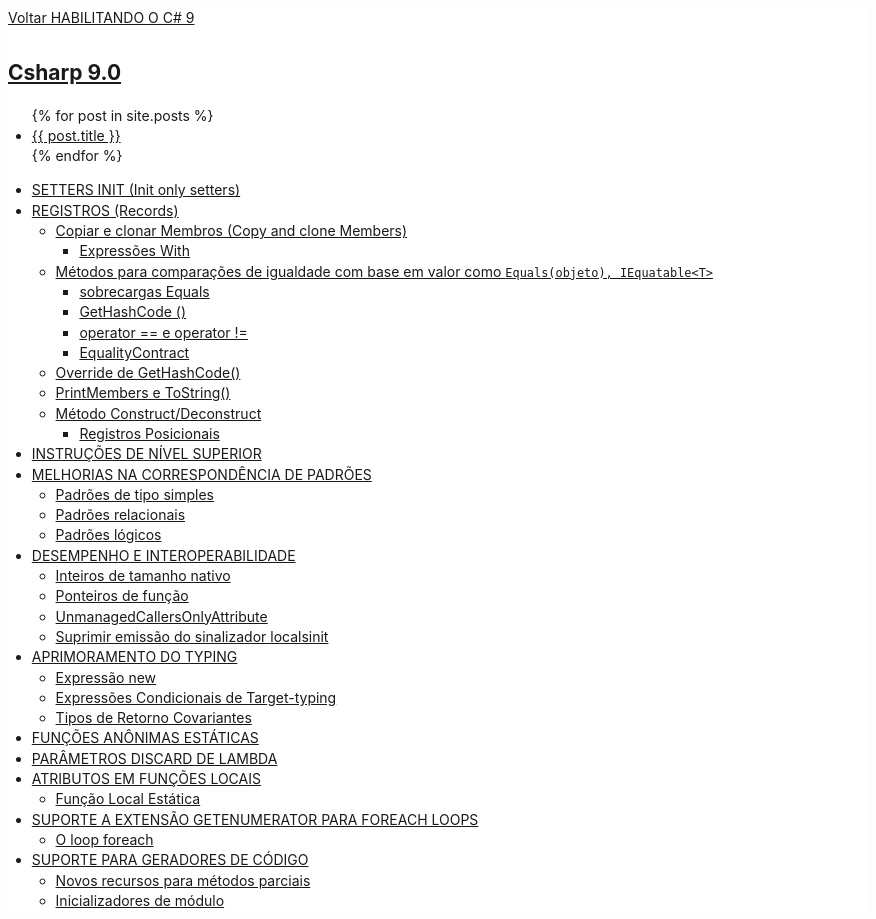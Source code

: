 [Voltar HABILITANDO O C# 9](https://shyoutarou.github.io/Exam-70-483_Csharp8_Csharp9/)

## [Csharp 9.0](https://docs.microsoft.com/en-us/dotnet/csharp/whats-new/csharp-9)

<ul>
{% for post in site.posts %}
<li>
<a href="{{ site.baseurl }}{{ post.url }}">{{ post.title }}</a>
</li>
{% endfor %}
</ul>

- [SETTERS INIT (Init only setters)](#setters-init)
- [REGISTROS (Records)](#registros)<br>
  - [Copiar e clonar Membros (Copy and clone Members)](#1---copiar-e-clonar-membros)
     - [Expressões With](#expressões-with)<br>
  - [Métodos para comparações de igualdade com base em valor como ```Equals(objeto), IEquatable<T>```](métodos-para-comparações-de-igualdade-com-base-em-valor-como-equalsobjeto-iequatablet)
     - [sobrecargas Equals](#sobrecargas-equals)
     - [GetHashCode ()](#gethashcode-)
     - [operator == e operator !=](#operator--e-operator-)
     - [EqualityContract](#equalitycontract)<br>
  - [Override de GetHashCode()](#3---override-de-gethashcode)<br>
  - [PrintMembers e ToString()](#4---printmembers-e-tostring)<br>
  - [Método Construct/Deconstruct](#5---método-constructdeconstruct)
     - [Registros Posicionais](#registros-posicionais)
- [INSTRUÇÕES DE NÍVEL SUPERIOR](#instruções-de-nível-superior)
- [MELHORIAS NA CORRESPONDÊNCIA DE PADRÕES](#melhorias-na-correspondência-de-padrões)
  - [Padrões de tipo simples](#padrões-de-tipo-simples)
  - [Padrões relacionais](#padrões-relacionais)
  - [Padrões lógicos](#padrões-lógicos)
- [DESEMPENHO E INTEROPERABILIDADE](#desempenho-e-interoperabilidade)
  - [Inteiros de tamanho nativo](#inteiros-de-tamanho-nativo)
  - [Ponteiros de função](#ponteiros-de-função)
  - [UnmanagedCallersOnlyAttribute](#unmanagedcallersonlyattribute)
  - [Suprimir emissão do sinalizador localsinit](#suprimir-emissão-do-sinalizador-localsinit)
- [APRIMORAMENTO DO TYPING](#aprimoramento-do-typing)
  - [Expressão new](#expressão-new)
  - [Expressões Condicionais de Target-typing](#expressões-condicionais-de-target-typing)
  - [Tipos de Retorno Covariantes](#tipos-de-retorno-covariantes)
- [FUNÇÕES ANÔNIMAS ESTÁTICAS](#funções-anônimas-estáticas)
- [PARÂMETROS DISCARD DE LAMBDA](#parâmetros-discard-de-lambda)
- [ATRIBUTOS EM FUNÇÕES LOCAIS](#atributos-em-funções-locais)
  - [Função Local Estática](#função-local-estática)
- [SUPORTE A EXTENSÃO GETENUMERATOR PARA FOREACH LOOPS](#suporte-a-extensão-getenumerator-para-foreach-loops)
  - [O loop foreach](#o-loop-foreach)
- [SUPORTE PARA GERADORES DE CÓDIGO](#suporte-para-geradores-de-código)
  - [Novos recursos para métodos parciais](#novos-recursos-para-métodos-parciais)
  - [Inicializadores de módulo](#inicializadores-de-módulo)
